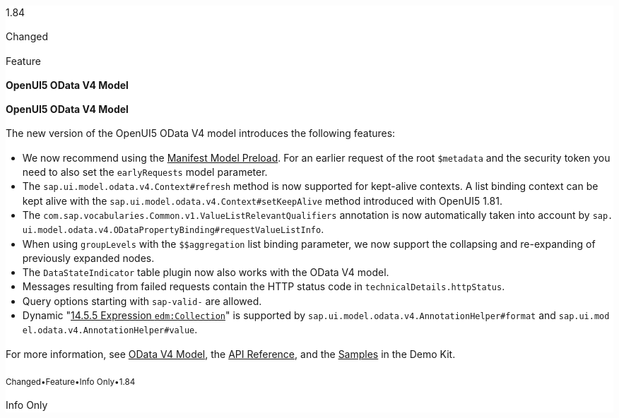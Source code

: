  1.84 



</td>
<td valign="top">

 Changed 



</td>
<td valign="top">

 Feature 



</td>
<td valign="top">

 **OpenUI5 OData V4 Model** 



</td>
<td valign="top">

**OpenUI5 OData V4 Model**

The new version of the OpenUI5 OData V4 model introduces the following features:

-   We now recommend using the [Manifest Model Preload](Manifest_Model_Preload_26ba6a5.md). For an earlier request of the root `$metadata` and the security token you need to also set the `earlyRequests` model parameter.
-   The `sap.ui.model.odata.v4.Context#refresh` method is now supported for kept-alive contexts. A list binding context can be kept alive with the `sap.ui.model.odata.v4.Context#setKeepAlive` method introduced with OpenUI5 1.81.
-   The `com.sap.vocabularies.Common.v1.ValueListRelevantQualifiers` annotation is now automatically taken into account by `sap.ui.model.odata.v4.ODataPropertyBinding#requestValueListInfo`.
-   When using `groupLevels` with the `$$aggregation` list binding parameter, we now support the collapsing and re-expanding of previously expanded nodes.
-   The `DataStateIndicator` table plugin now also works with the OData V4 model.
-   Messages resulting from failed requests contain the HTTP status code in `technicalDetails.httpStatus`.
-   Query options starting with `sap-valid-` are allowed.
-   Dynamic "[14.5.5 Expression `edm:Collection`](http://docs.oasis-open.org/odata/odata/v4.0/csprd02/part3-csdl/odata-v4.0-csprd02-part3-csdl.html#_Toc360208903)" is supported by `sap.ui.model.odata.v4.AnnotationHelper#format` and `sap.ui.model.odata.v4.AnnotationHelper#value`.

For more information, see [OData V4 Model](OData_V4_Model_5de13cf.md), the [API Reference](https://sdk.openui5.org/api/sap.ui.model.odata.v4), and the [Samples](https://sdk.openui5.org/entity/sap.ui.model.odata.v4.ODataModel) in the Demo Kit.

<sub>Changed•Feature•Info Only•1.84</sub>



</td>
<td valign="top">

 Info Only 
